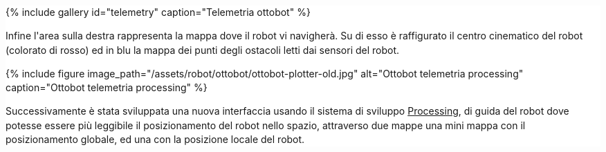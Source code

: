{% include gallery id="telemetry" caption="Telemetria ottobot" %}

Infine l'area sulla destra rappresenta la mappa dove il robot vi navigherà. Su di esso è raffigurato il centro cinematico del robot (colorato di rosso) ed in blu la mappa dei punti degli ostacoli letti dai sensori del robot.

{% include figure image_path="/assets/robot/ottobot/ottobot-plotter-old.jpg" alt="Ottobot telemetria processing" caption="Ottobot telemetria processing" %}

Successivamente è stata sviluppata una nuova interfaccia usando il sistema di sviluppo [Processing](http://processing.org/), di guida del robot dove potesse essere più leggibile il posizionamento del robot nello spazio, attraverso due mappe una mini mappa con il posizionamento globale, ed una con la posizione locale del robot.